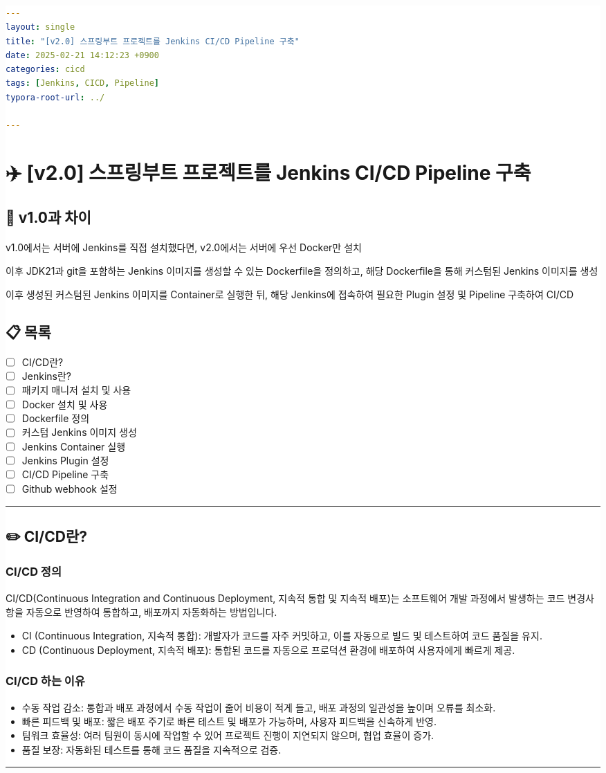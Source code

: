 ```yaml
---
layout: single
title: "[v2.0] 스프링부트 프로젝트를 Jenkins CI/CD Pipeline 구축"
date: 2025-02-21 14:12:23 +0900
categories: cicd
tags: [Jenkins, CICD, Pipeline]
typora-root-url: ../

---
```


# ✈️ [v2.0] 스프링부트 프로젝트를 Jenkins CI/CD Pipeline 구축

## 🎯 v1.0과 차이

v1.0에서는 서버에 Jenkins를 직접 설치했다면, v2.0에서는 서버에 우선 Docker만 설치 

이후 JDK21과 git을 포함하는 Jenkins 이미지를 생성할 수 있는 Dockerfile을 정의하고, 해당 Dockerfile을 통해 커스텀된 Jenkins 이미지를 생성

이후 생성된 커스텀된 Jenkins 이미지를 Container로 실행한 뒤, 해당 Jenkins에 접속하여 필요한 Plugin 설정 및 Pipeline 구축하여 CI/CD

## 📋 목록

- [ ]  CI/CD란?
- [ ]  Jenkins란?
- [ ]  패키지 매니저 설치 및 사용
- [ ]  Docker 설치 및 사용
- [ ]  Dockerfile 정의
- [ ]  커스텀 Jenkins 이미지 생성
- [ ]  Jenkins Container 실행
- [ ]  Jenkins Plugin 설정
- [ ]  CI/CD Pipeline 구축
- [ ]  Github webhook 설정

---

## ✏️ CI/CD란?

### CI/CD 정의

CI/CD(Continuous Integration and Continuous Deployment, 지속적 통합 및 지속적 배포)는 소프트웨어 개발 과정에서 발생하는 코드 변경사항을 자동으로 반영하여 통합하고, 배포까지 자동화하는 방법입니다.

- CI (Continuous Integration, 지속적 통합): 개발자가 코드를 자주 커밋하고, 이를 자동으로 빌드 및 테스트하여 코드 품질을 유지.
- CD (Continuous Deployment, 지속적 배포): 통합된 코드를 자동으로 프로덕션 환경에 배포하여 사용자에게 빠르게 제공.

### CI/CD 하는 이유

- 수동 작업 감소: 통합과 배포 과정에서 수동 작업이 줄어 비용이 적게 들고, 배포 과정의 일관성을 높이며 오류를 최소화.
- 빠른 피드백 및 배포: 짧은 배포 주기로 빠른 테스트 및 배포가 가능하며, 사용자 피드백을 신속하게 반영.
- 팀워크 효율성: 여러 팀원이 동시에 작업할 수 있어 프로젝트 진행이 지연되지 않으며, 협업 효율이 증가.
- 품질 보장: 자동화된 테스트를 통해 코드 품질을 지속적으로 검증.

---
